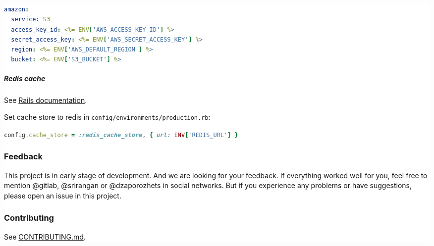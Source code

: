 ```yml
amazon:
  service: S3
  access_key_id: <%= ENV['AWS_ACCESS_KEY_ID'] %>
  secret_access_key: <%= ENV['AWS_SECRET_ACCESS_KEY'] %>
  region: <%= ENV['AWS_DEFAULT_REGION'] %>
  bucket: <%= ENV['S3_BUCKET'] %>
```

##### Redis cache

See [Rails documentation](https://guides.rubyonrails.org/caching_with_rails.html). 

Set cache store to redis in `config/environments/production.rb`:

```ruby
config.cache_store = :redis_cache_store, { url: ENV['REDIS_URL'] }
```

### Feedback

This project is in early stage of development. And we are looking for your feedback. 
If everything worked well for you, feel free to mention @gitlab, @srirangan or @dzaporozhets in social networks. 
But if you experience any problems or have suggestions, please open an issue in this project.  

### Contributing

See [CONTRIBUTING.md](CONTRIBUTING.md).
